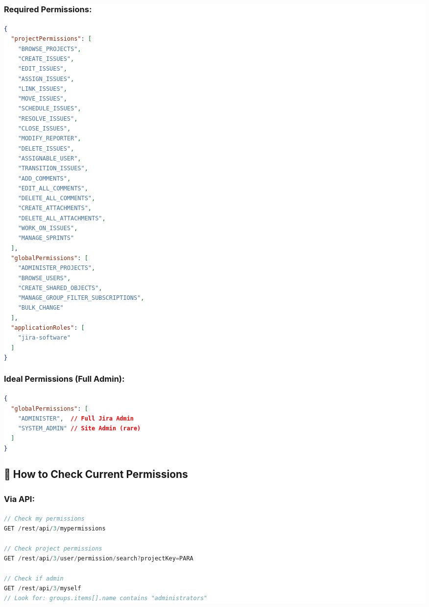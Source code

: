 ### **Required Permissions:**
```json
{
  "projectPermissions": [
    "BROWSE_PROJECTS",
    "CREATE_ISSUES",
    "EDIT_ISSUES",
    "ASSIGN_ISSUES",
    "LINK_ISSUES",
    "MOVE_ISSUES",
    "SCHEDULE_ISSUES",
    "RESOLVE_ISSUES",
    "CLOSE_ISSUES",
    "MODIFY_REPORTER",
    "DELETE_ISSUES",
    "ASSIGNABLE_USER",
    "TRANSITION_ISSUES",
    "ADD_COMMENTS",
    "EDIT_ALL_COMMENTS",
    "DELETE_ALL_COMMENTS",
    "CREATE_ATTACHMENTS",
    "DELETE_ALL_ATTACHMENTS",
    "WORK_ON_ISSUES",
    "MANAGE_SPRINTS"
  ],
  "globalPermissions": [
    "ADMINISTER_PROJECTS",
    "BROWSE_USERS",
    "CREATE_SHARED_OBJECTS",
    "MANAGE_GROUP_FILTER_SUBSCRIPTIONS",
    "BULK_CHANGE"
  ],
  "applicationRoles": [
    "jira-software"
  ]
}
```

### **Ideal Permissions (Full Admin):**
```json
{
  "globalPermissions": [
    "ADMINISTER",  // Full Jira Admin
    "SYSTEM_ADMIN" // Site Admin (rare)
  ]
}
```

## 📝 How to Check Current Permissions

### Via API:
```javascript
// Check my permissions
GET /rest/api/3/mypermissions

// Check project permissions
GET /rest/api/3/user/permission/search?projectKey=PARA

// Check if admin
GET /rest/api/3/myself
// Look for: groups.items[].name contains "administrators"
```

